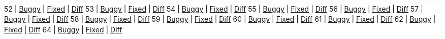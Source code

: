 52 | [Buggy](https://git.nju.edu.cn/in_ise/defect4j/v2.0_change_diff/-/blob/62e049975095986a45e097e4983937edb1d432ae/Closure/52/src_com_google_javascript_jscomp_CodeGenerator.java) | [Fixed](https://git.nju.edu.cn/in_ise/defect4j/v2.0_change_diff/-/blob/70c4df1bc68b43f9f5340e2cd397f70a82aec818/Closure/52/src_com_google_javascript_jscomp_CodeGenerator.java) | [Diff](https://git.nju.edu.cn/in_ise/defect4j/v2.0_change_diff/-/commit/70c4df1bc68b43f9f5340e2cd397f70a82aec818)
53 | [Buggy](https://git.nju.edu.cn/in_ise/defect4j/v2.0_change_diff/-/blob/fc0936ccc3daf9b0bd2856c4bfabc7092b4a4524/Closure/53/src_com_google_javascript_jscomp_InlineObjectLiterals.java) | [Fixed](https://git.nju.edu.cn/in_ise/defect4j/v2.0_change_diff/-/blob/1d9209c19033e608dd1477581074a29868f601d8/Closure/53/src_com_google_javascript_jscomp_InlineObjectLiterals.java) | [Diff](https://git.nju.edu.cn/in_ise/defect4j/v2.0_change_diff/-/commit/1d9209c19033e608dd1477581074a29868f601d8)
54 | [Buggy](https://git.nju.edu.cn/in_ise/defect4j/v2.0_change_diff/-/blob/c60d4b18f311488b7e0c58374409df5ac779e7df/Closure/54) | [Fixed](https://git.nju.edu.cn/in_ise/defect4j/v2.0_change_diff/-/blob/23dfd285154d71ce245dffb33a4d90d1b0573876/Closure/54) | [Diff](https://git.nju.edu.cn/in_ise/defect4j/v2.0_change_diff/-/commit/23dfd285154d71ce245dffb33a4d90d1b0573876)
55 | [Buggy](https://git.nju.edu.cn/in_ise/defect4j/v2.0_change_diff/-/blob/fd35d32c10ae88960b19133eb60dc51c6756f71b/Closure/55/src_com_google_javascript_jscomp_FunctionRewriter.java) | [Fixed](https://git.nju.edu.cn/in_ise/defect4j/v2.0_change_diff/-/blob/57843e3aa984bfb3fc8d6aa160301669a75c7f13/Closure/55/src_com_google_javascript_jscomp_FunctionRewriter.java) | [Diff](https://git.nju.edu.cn/in_ise/defect4j/v2.0_change_diff/-/commit/57843e3aa984bfb3fc8d6aa160301669a75c7f13)
56 | [Buggy](https://git.nju.edu.cn/in_ise/defect4j/v2.0_change_diff/-/blob/5bc55ede2c9185ee8731046bb03fb840cfbd78d0/Closure/56/src_com_google_javascript_jscomp_SourceFile.java) | [Fixed](https://git.nju.edu.cn/in_ise/defect4j/v2.0_change_diff/-/blob/160bcb94356250a940cdb0ce3e77751aa600fbf2/Closure/56/src_com_google_javascript_jscomp_SourceFile.java) | [Diff](https://git.nju.edu.cn/in_ise/defect4j/v2.0_change_diff/-/commit/160bcb94356250a940cdb0ce3e77751aa600fbf2)
57 | [Buggy](https://git.nju.edu.cn/in_ise/defect4j/v2.0_change_diff/-/blob/e8a1d32d58ed0ad8a2391b0c22d954b3e88e659b/Closure/57/src_com_google_javascript_jscomp_ClosureCodingConvention.java) | [Fixed](https://git.nju.edu.cn/in_ise/defect4j/v2.0_change_diff/-/blob/d269f37b1fe3c8ca39dbb72812e22e01e7a0b390/Closure/57/src_com_google_javascript_jscomp_ClosureCodingConvention.java) | [Diff](https://git.nju.edu.cn/in_ise/defect4j/v2.0_change_diff/-/commit/d269f37b1fe3c8ca39dbb72812e22e01e7a0b390)
58 | [Buggy](https://git.nju.edu.cn/in_ise/defect4j/v2.0_change_diff/-/blob/6bbf047a9a9bc5105d299f2186fbb12a15349343/Closure/58/src_com_google_javascript_jscomp_LiveVariablesAnalysis.java) | [Fixed](https://git.nju.edu.cn/in_ise/defect4j/v2.0_change_diff/-/blob/3567218d7a6542f507c82b51a852ca4661edacef/Closure/58/src_com_google_javascript_jscomp_LiveVariablesAnalysis.java) | [Diff](https://git.nju.edu.cn/in_ise/defect4j/v2.0_change_diff/-/commit/3567218d7a6542f507c82b51a852ca4661edacef)
59 | [Buggy](https://git.nju.edu.cn/in_ise/defect4j/v2.0_change_diff/-/blob/9a59b714c6f477c8ccb18de8e2888827f98833ed/Closure/59/src_com_google_javascript_jscomp_Compiler.java) | [Fixed](https://git.nju.edu.cn/in_ise/defect4j/v2.0_change_diff/-/blob/53e8d6d3797756d05247b702d585bc7005b1cc24/Closure/59/src_com_google_javascript_jscomp_Compiler.java) | [Diff](https://git.nju.edu.cn/in_ise/defect4j/v2.0_change_diff/-/commit/53e8d6d3797756d05247b702d585bc7005b1cc24)
60 | [Buggy](https://git.nju.edu.cn/in_ise/defect4j/v2.0_change_diff/-/blob/fa466c2ea88970f5a98b91b7014e074f7b6d817f/Closure/60/src_com_google_javascript_jscomp_NodeUtil.java) | [Fixed](https://git.nju.edu.cn/in_ise/defect4j/v2.0_change_diff/-/blob/b35f63ae0a83bc8d6e731c757e7be16d16e1baa2/Closure/60/src_com_google_javascript_jscomp_NodeUtil.java) | [Diff](https://git.nju.edu.cn/in_ise/defect4j/v2.0_change_diff/-/commit/b35f63ae0a83bc8d6e731c757e7be16d16e1baa2)
61 | [Buggy](https://git.nju.edu.cn/in_ise/defect4j/v2.0_change_diff/-/blob/180bb26945c52d22260313ad777c0e5e47b6bbb4/Closure/61/src_com_google_javascript_jscomp_NodeUtil.java) | [Fixed](https://git.nju.edu.cn/in_ise/defect4j/v2.0_change_diff/-/blob/f8089f79a31035da15cdb37711a745a675815054/Closure/61/src_com_google_javascript_jscomp_NodeUtil.java) | [Diff](https://git.nju.edu.cn/in_ise/defect4j/v2.0_change_diff/-/commit/f8089f79a31035da15cdb37711a745a675815054)
62 | [Buggy](https://git.nju.edu.cn/in_ise/defect4j/v2.0_change_diff/-/blob/f43add8f45bd6f5fc5f5209b07e32928318fcbf1/Closure/62/src_com_google_javascript_jscomp_LightweightMessageFormatter.java) | [Fixed](https://git.nju.edu.cn/in_ise/defect4j/v2.0_change_diff/-/blob/7cdb21ff679fa4bd2da6663d446e265a8b84b9e3/Closure/62/src_com_google_javascript_jscomp_LightweightMessageFormatter.java) | [Diff](https://git.nju.edu.cn/in_ise/defect4j/v2.0_change_diff/-/commit/7cdb21ff679fa4bd2da6663d446e265a8b84b9e3)
64 | [Buggy](https://git.nju.edu.cn/in_ise/defect4j/v2.0_change_diff/-/blob/d450adbebe586a0b94610dfff3d31bc0a499a8e2/Closure/64/src_com_google_javascript_jscomp_Compiler.java) | [Fixed](https://git.nju.edu.cn/in_ise/defect4j/v2.0_change_diff/-/blob/6e365b870598c7f7723d32101951e2c3f673ebca/Closure/64/src_com_google_javascript_jscomp_Compiler.java) | [Diff](https://git.nju.edu.cn/in_ise/defect4j/v2.0_change_diff/-/commit/6e365b870598c7f7723d32101951e2c3f673ebca)
